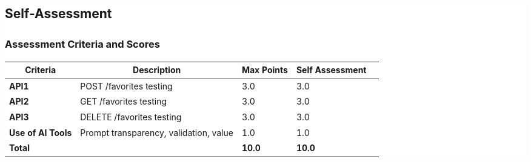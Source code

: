 ## Self-Assessment

### Assessment Criteria and Scores

| Criteria            | Description                            | Max Points | Self Assessment |     |
| ------------------- | -------------------------------------- | ---------- | --------------- | --- |
| **API1**            | POST /favorites testing                | 3.0        | 3.0             |     |
| **API2**            | GET /favorites testing                 | 3.0        | 3.0             |     |
| **API3**            | DELETE /favorites testing              | 3.0        | 3.0             |     |
| **Use of AI Tools** | Prompt transparency, validation, value | 1.0        | 1.0             |     |
| **Total**           |                                        | **10.0**   | **10.0**        |     |
